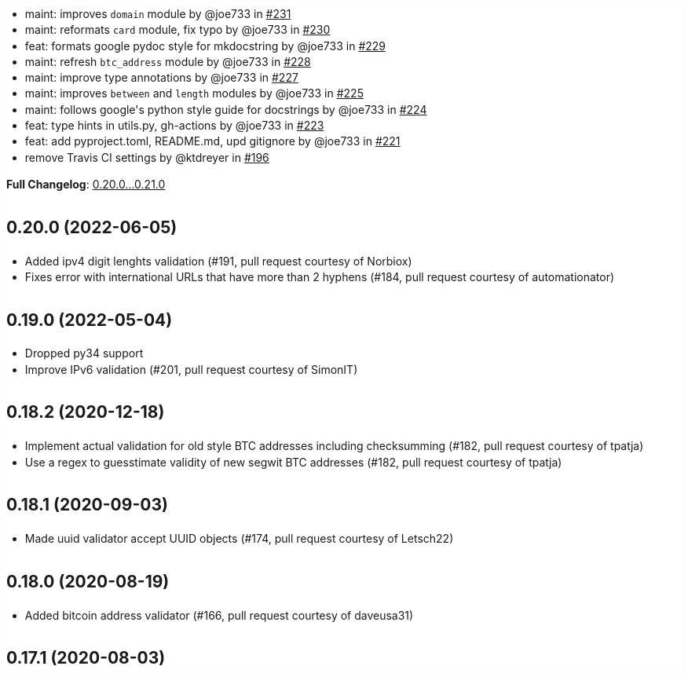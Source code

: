 - maint: improves `domain` module by @joe733 in [#231](https://github.com/python-validators/validators/pull/231)
- maint: reformats `card` module, fix typo by @joe733 in [#230](https://github.com/python-validators/validators/pull/230)
- feat: formats google pydoc style for mkdocstring by @joe733 in [#229](https://github.com/python-validators/validators/pull/229)
- maint: refresh `btc_address` module by @joe733 in [#228](https://github.com/python-validators/validators/pull/228)
- maint: improve type annotations by @joe733 in [#227](https://github.com/python-validators/validators/pull/227)
- maint: improves `between` and `length` modules by @joe733 in [#225](https://github.com/python-validators/validators/pull/225)
- maint: follows google's python style guide for docstrings by @joe733 in [#224](https://github.com/python-validators/validators/pull/224)
- feat: type hints in utils.py, gh-actions by @joe733 in [#223](https://github.com/python-validators/validators/pull/223)
- feat: add pyproject.toml, README.md, upd gitignore by @joe733 in [#221](https://github.com/python-validators/validators/pull/221)
- remove Travis CI settings by @ktdreyer in [#196](https://github.com/python-validators/validators/pull/196)

**Full Changelog**: [0.20.0...0.21.0](https://github.com/python-validators/validators/compare/0.20.0...0.21.0)

## 0.20.0 (2022-06-05)

- Added ipv4 digit lenghts validation (#191, pull request courtesy of Norbiox)
- Fixes error with international URLs that have more than 2 hyphens (#184, pull request courtesy of automationator)

## 0.19.0 (2022-05-04)

- Dropped py34 support
- Improve IPv6 validation (#201, pull request courtesy of SimonIT)

## 0.18.2 (2020-12-18)

- Implement actual validation for old style BTC addresses including checksumming (#182, pull request courtesy of tpatja)
- Use a regex to guesstimate validity of new segwit BTC addresses (#182, pull request courtesy of tpatja)

## 0.18.1 (2020-09-03)

- Made uuid validator accept UUID objects (#174, pull request courtesy of Letsch22)

## 0.18.0 (2020-08-19)

- Added bitcoin address validator (#166, pull request courtesy of daveusa31)

## 0.17.1 (2020-08-03)
